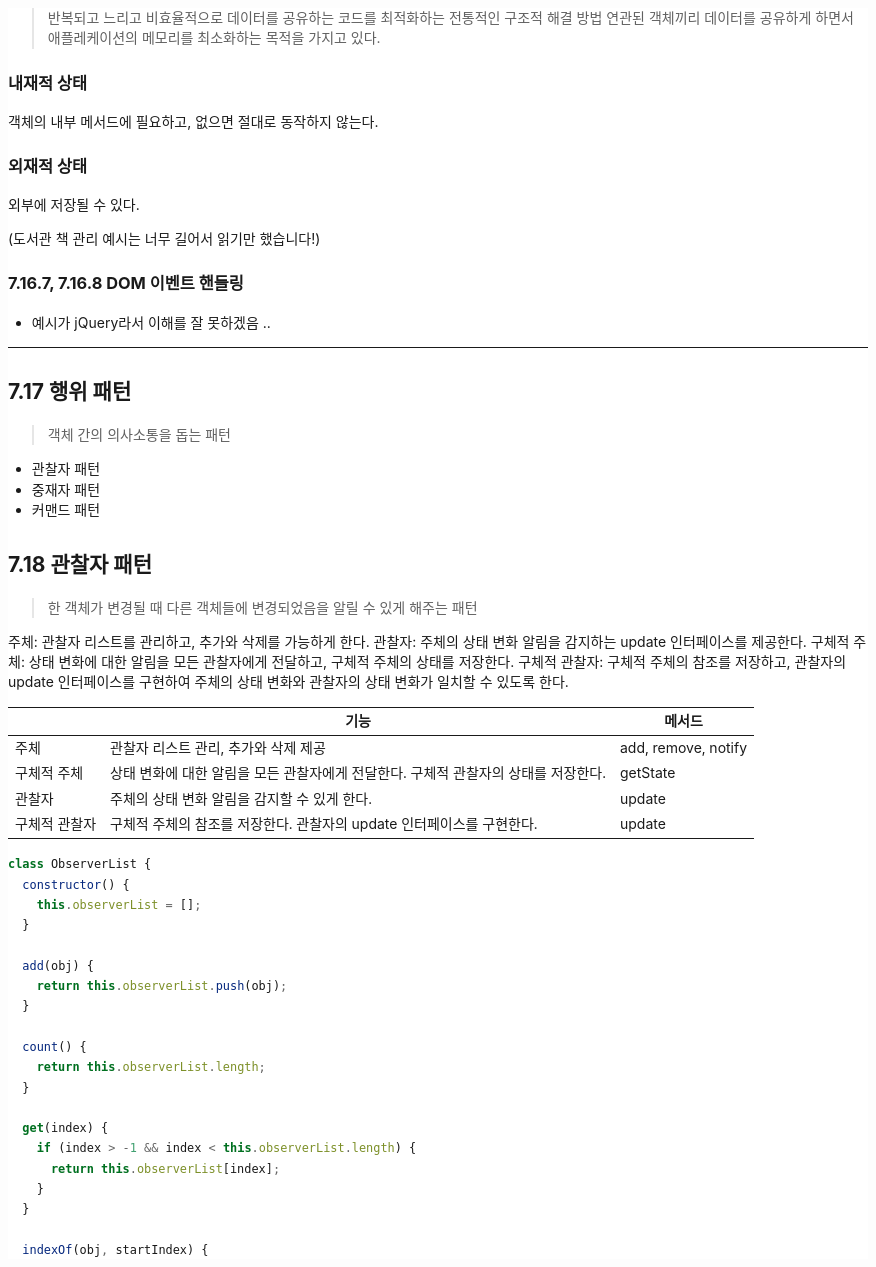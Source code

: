 > 반복되고 느리고 비효율적으로 데이터를 공유하는 코드를 최적화하는 전통적인 구조적 해결 방법
> 연관된 객체끼리 데이터를 공유하게 하면서 애플레케이션의 메모리를 최소화하는 목적을 가지고 있다.

### 내재적 상태

객체의 내부 메서드에 필요하고, 없으면 절대로 동작하지 않는다.

### 외재적 상태

외부에 저장될 수 있다.

(도서관 책 관리 예시는 너무 길어서 읽기만 했습니다!)

### 7.16.7, 7.16.8 DOM 이벤트 핸들링

- 예시가 jQuery라서 이해를 잘 못하겠음 ..

---

## 7.17 행위 패턴

> 객체 간의 의사소통을 돕는 패턴

- 관찰자 패턴
- 중재자 패턴
- 커맨드 패턴

## 7.18 관찰자 패턴

> 한 객체가 변경될 때 다른 객체들에 변경되었음을 알릴 수 있게 해주는 패턴

주체: 관찰자 리스트를 관리하고, 추가와 삭제를 가능하게 한다.
관찰자: 주체의 상태 변화 알림을 감지하는 update 인터페이스를 제공한다.
구체적 주체: 상태 변화에 대한 알림을 모든 관찰자에게 전달하고, 구체적 주체의 상태를 저장한다.
구체적 관찰자: 구체적 주체의 참조를 저장하고, 관찰자의 update 인터페이스를 구현하여 주체의 상태 변화와 관찰자의 상태 변화가 일치할 수 있도록 한다.

|               | 기능                                                                               | 메서드              |
| ------------- | ---------------------------------------------------------------------------------- | ------------------- |
| 주체          | 관찰자 리스트 관리, 추가와 삭제 제공                                               | add, remove, notify |
| 구체적 주체   | 상태 변화에 대한 알림을 모든 관찰자에게 전달한다. 구체적 관찰자의 상태를 저장한다. | getState            |
| 관찰자        | 주체의 상태 변화 알림을 감지할 수 있게 한다.                                       | update              |
| 구체적 관찰자 | 구체적 주체의 참조를 저장한다. 관찰자의 update 인터페이스를 구현한다.              | update              |

```jsx
class ObserverList {
  constructor() {
    this.observerList = [];
  }

  add(obj) {
    return this.observerList.push(obj);
  }

  count() {
    return this.observerList.length;
  }

  get(index) {
    if (index > -1 && index < this.observerList.length) {
      return this.observerList[index];
    }
  }

  indexOf(obj, startIndex) {
```